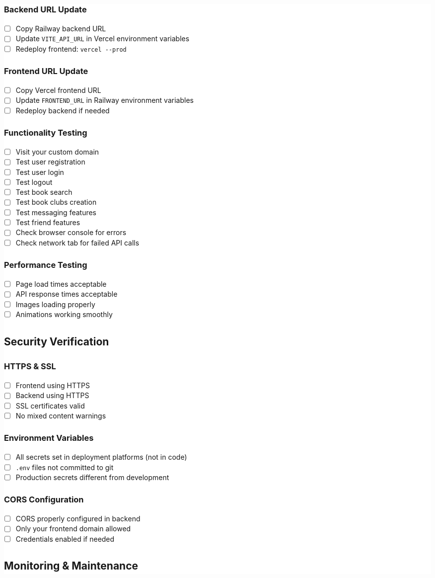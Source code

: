 ### Backend URL Update
- [ ] Copy Railway backend URL
- [ ] Update `VITE_API_URL` in Vercel environment variables
- [ ] Redeploy frontend: `vercel --prod`

### Frontend URL Update
- [ ] Copy Vercel frontend URL
- [ ] Update `FRONTEND_URL` in Railway environment variables
- [ ] Redeploy backend if needed

### Functionality Testing
- [ ] Visit your custom domain
- [ ] Test user registration
- [ ] Test user login
- [ ] Test logout
- [ ] Test book search
- [ ] Test book clubs creation
- [ ] Test messaging features
- [ ] Test friend features
- [ ] Check browser console for errors
- [ ] Check network tab for failed API calls

### Performance Testing
- [ ] Page load times acceptable
- [ ] API response times acceptable
- [ ] Images loading properly
- [ ] Animations working smoothly

## Security Verification

### HTTPS & SSL
- [ ] Frontend using HTTPS
- [ ] Backend using HTTPS
- [ ] SSL certificates valid
- [ ] No mixed content warnings

### Environment Variables
- [ ] All secrets set in deployment platforms (not in code)
- [ ] `.env` files not committed to git
- [ ] Production secrets different from development

### CORS Configuration
- [ ] CORS properly configured in backend
- [ ] Only your frontend domain allowed
- [ ] Credentials enabled if needed

## Monitoring & Maintenance
